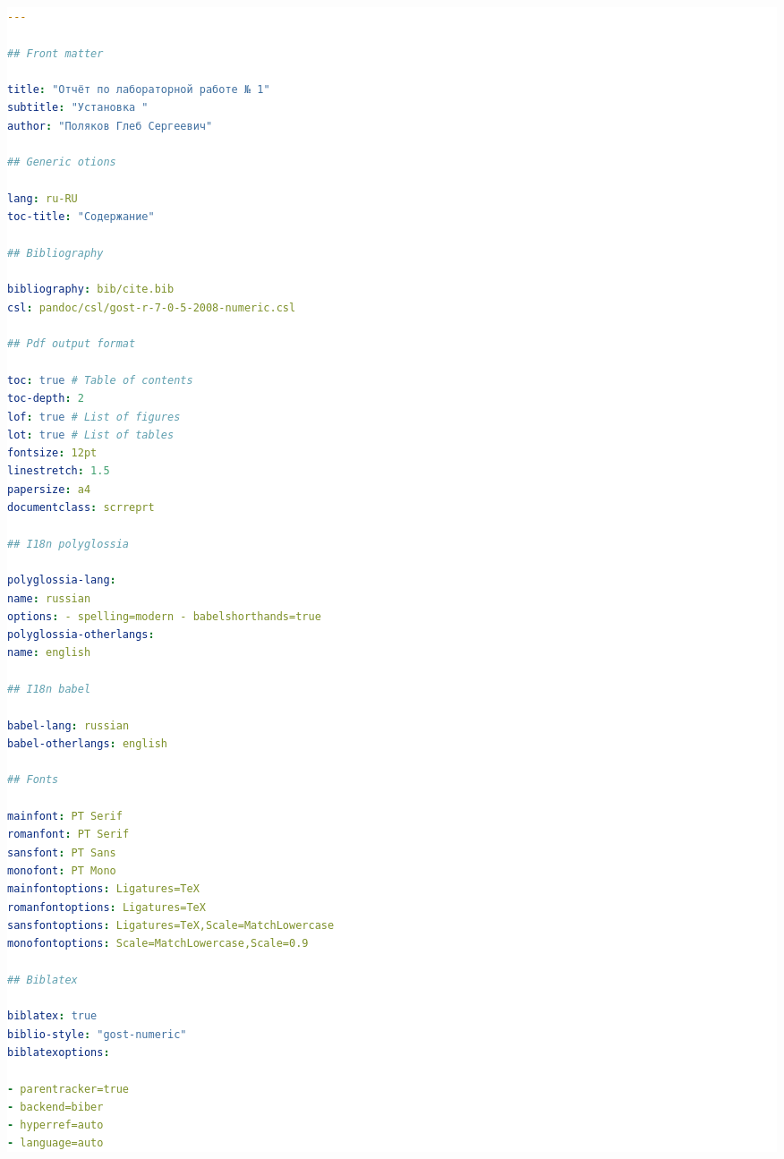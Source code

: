 ```yaml
---

## Front matter

title: "Отчёт по лабораторной работе № 1"
subtitle: "Установка "
author: "Поляков Глеб Сергеевич"

## Generic otions

lang: ru-RU
toc-title: "Содержание"

## Bibliography

bibliography: bib/cite.bib
csl: pandoc/csl/gost-r-7-0-5-2008-numeric.csl

## Pdf output format

toc: true # Table of contents
toc-depth: 2
lof: true # List of figures
lot: true # List of tables
fontsize: 12pt
linestretch: 1.5
papersize: a4
documentclass: scrreprt

## I18n polyglossia

polyglossia-lang:
name: russian
options: - spelling=modern - babelshorthands=true
polyglossia-otherlangs:
name: english

## I18n babel

babel-lang: russian
babel-otherlangs: english

## Fonts

mainfont: PT Serif
romanfont: PT Serif
sansfont: PT Sans
monofont: PT Mono
mainfontoptions: Ligatures=TeX
romanfontoptions: Ligatures=TeX
sansfontoptions: Ligatures=TeX,Scale=MatchLowercase
monofontoptions: Scale=MatchLowercase,Scale=0.9

## Biblatex

biblatex: true
biblio-style: "gost-numeric"
biblatexoptions:

- parentracker=true
- backend=biber
- hyperref=auto
- language=auto
```